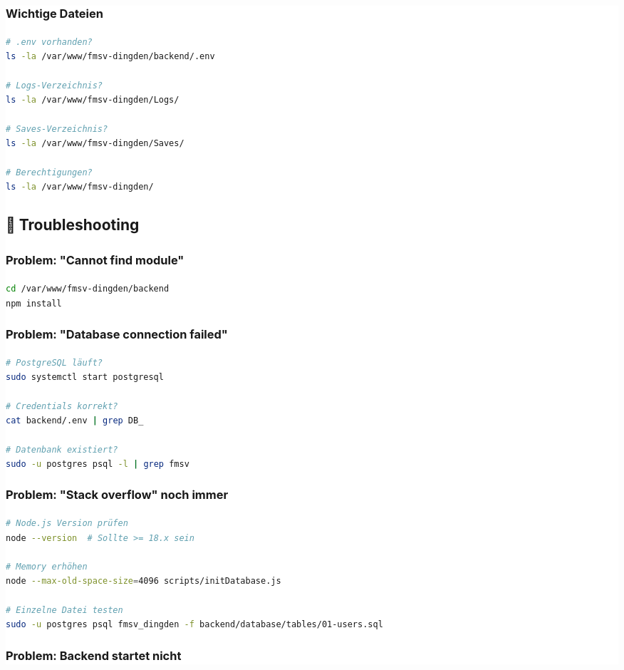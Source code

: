 ### Wichtige Dateien

```bash
# .env vorhanden?
ls -la /var/www/fmsv-dingden/backend/.env

# Logs-Verzeichnis?
ls -la /var/www/fmsv-dingden/Logs/

# Saves-Verzeichnis?
ls -la /var/www/fmsv-dingden/Saves/

# Berechtigungen?
ls -la /var/www/fmsv-dingden/
```

## 🔧 Troubleshooting

### Problem: "Cannot find module"

```bash
cd /var/www/fmsv-dingden/backend
npm install
```

### Problem: "Database connection failed"

```bash
# PostgreSQL läuft?
sudo systemctl start postgresql

# Credentials korrekt?
cat backend/.env | grep DB_

# Datenbank existiert?
sudo -u postgres psql -l | grep fmsv
```

### Problem: "Stack overflow" noch immer

```bash
# Node.js Version prüfen
node --version  # Sollte >= 18.x sein

# Memory erhöhen
node --max-old-space-size=4096 scripts/initDatabase.js

# Einzelne Datei testen
sudo -u postgres psql fmsv_dingden -f backend/database/tables/01-users.sql
```

### Problem: Backend startet nicht
